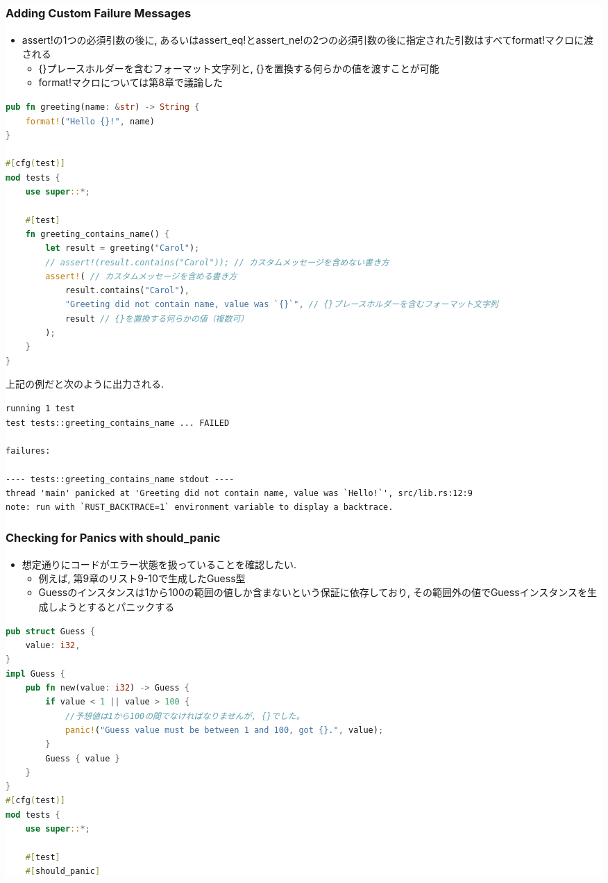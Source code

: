 ### Adding Custom Failure Messages

- assert!の1つの必須引数の後に, あるいはassert_eq!とassert_ne!の2つの必須引数の後に指定された引数はすべてformat!マクロに渡される
  - {}プレースホルダーを含むフォーマット文字列と, {}を置換する何らかの値を渡すことが可能
  - format!マクロについては第8章で議論した

```rust
pub fn greeting(name: &str) -> String {
    format!("Hello {}!", name)
}

#[cfg(test)]
mod tests {
    use super::*;

    #[test]
    fn greeting_contains_name() {
        let result = greeting("Carol");
        // assert!(result.contains("Carol")); // カスタムメッセージを含めない書き方
        assert!( // カスタムメッセージを含める書き方
            result.contains("Carol"),
            "Greeting did not contain name, value was `{}`", // {}プレースホルダーを含むフォーマット文字列
            result // {}を置換する何らかの値（複数可）
        );
    }
}
```

上記の例だと次のように出力される.

```
running 1 test
test tests::greeting_contains_name ... FAILED

failures:

---- tests::greeting_contains_name stdout ----
thread 'main' panicked at 'Greeting did not contain name, value was `Hello!`', src/lib.rs:12:9
note: run with `RUST_BACKTRACE=1` environment variable to display a backtrace.
```

### Checking for Panics with should_panic

- 想定通りにコードがエラー状態を扱っていることを確認したい.
  - 例えば, 第9章のリスト9-10で生成したGuess型
  - Guessのインスタンスは1から100の範囲の値しか含まないという保証に依存しており, その範囲外の値でGuessインスタンスを生成しようとするとパニックする

```rust
pub struct Guess {
    value: i32,
}
impl Guess {
    pub fn new(value: i32) -> Guess {
        if value < 1 || value > 100 {
            //予想値は1から100の間でなければなりませんが, {}でした。
            panic!("Guess value must be between 1 and 100, got {}.", value);
        }
        Guess { value }
    }
}
#[cfg(test)]
mod tests {
    use super::*;

    #[test]
    #[should_panic]
```